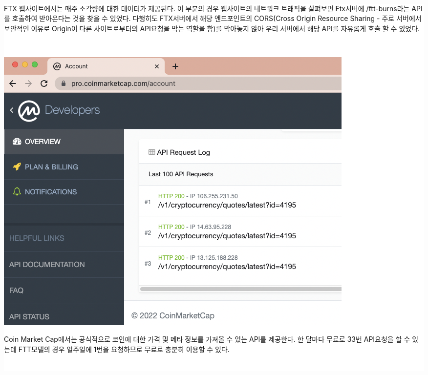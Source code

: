 FTX 웹사이트에서는 매주 소각량에 대한 데이터가 제공된다. 이 부분의 경우 웹사이트의 네트워크 트래픽을 살펴보면 Ftx서버에 /ftt-burns라는 API를 호출하여 받아온다는 것을 찾을 수 있었다. 다행히도 FTX서버에서 해당 엔드포인트의 CORS(Cross Origin Resource Sharing - 주로 서버에서 보안적인 이유로 Origin이 다른 사이트로부터의 API요청을 막는 역할을 함)를 막아놓지 않아 우리 서버에서 해당 API를 자유롭게 호출 할 수 있었다.

<br>

![cmc-quote](/assets/images/cmc-quote.png)

Coin Market Cap에서는 공식적으로 코인에 대한 가격 및 메타 정보를 가져올 수 있는 API를 제공한다. 한 달마다 무료로 33번 API요청을 할 수 있는데 FTT모델의 경우 일주일에 1번을 요청하므로 무료로 충분히 이용할 수 있다.

<br>
